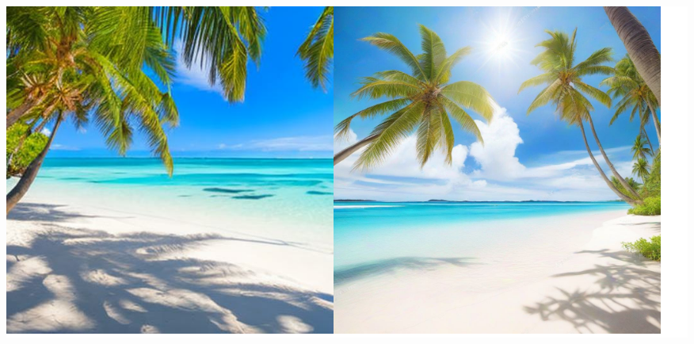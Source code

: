 <img src="imgs_sdv2.1/3_Serene_beach_scene_with_crystal_clear_water_and_white_sand,_tropical_palm_trees_swaying_in_the_breeze,_perfect_paradise,_seascape_3.jpg" width="48%" alt="SD v2.1"></td><td><img src="imgs_sdxl/3_Serene_beach_scene_with_crystal_clear_water_and_white_sand,_tropical_palm_trees_swaying_in_the_breeze,_perfect_paradise,_seascape_0.jpg" width="48%" alt="SD XL">